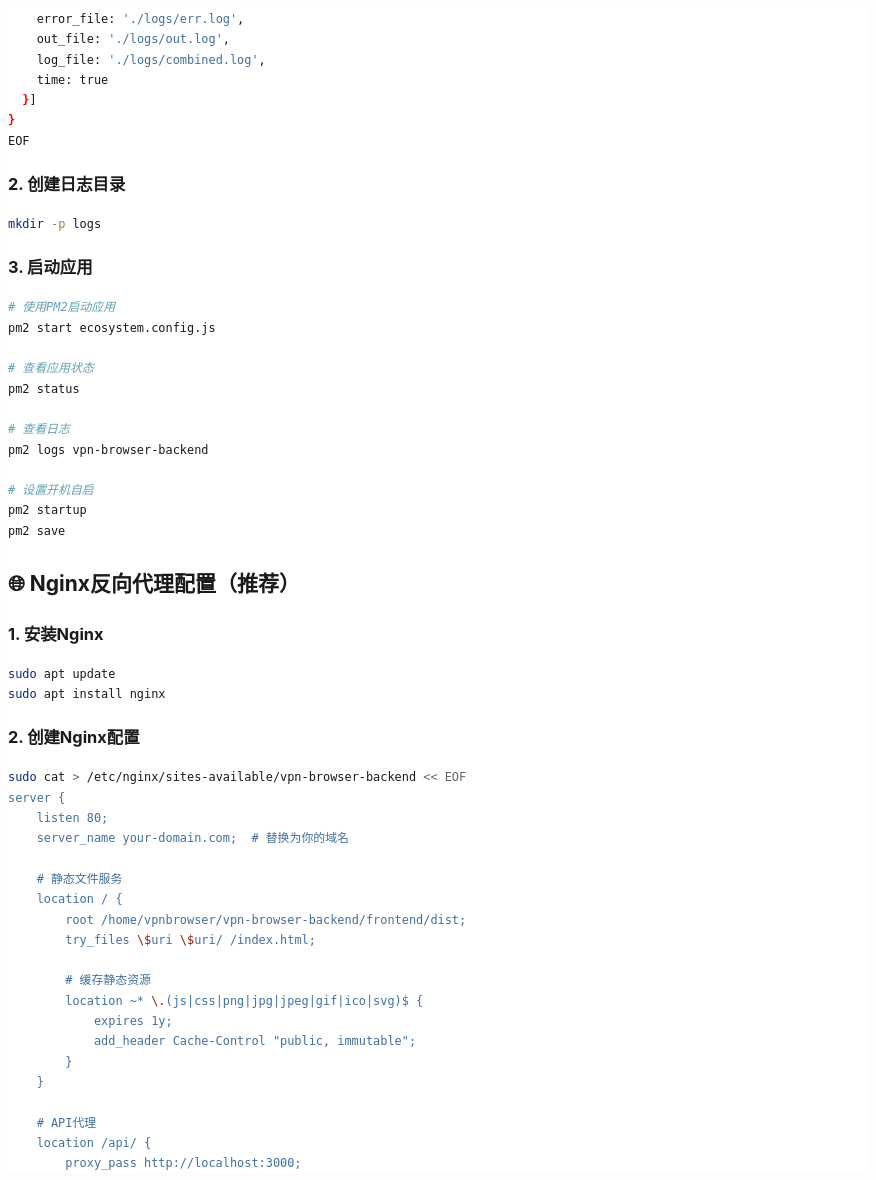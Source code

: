 ```bash
    error_file: './logs/err.log',
    out_file: './logs/out.log',
    log_file: './logs/combined.log',
    time: true
  }]
}
EOF
```

### 2. 创建日志目录

```bash
mkdir -p logs
```

### 3. 启动应用

```bash
# 使用PM2启动应用
pm2 start ecosystem.config.js

# 查看应用状态
pm2 status

# 查看日志
pm2 logs vpn-browser-backend

# 设置开机自启
pm2 startup
pm2 save
```

## 🌐 Nginx反向代理配置（推荐）

### 1. 安装Nginx

```bash
sudo apt update
sudo apt install nginx
```

### 2. 创建Nginx配置

```bash
sudo cat > /etc/nginx/sites-available/vpn-browser-backend << EOF
server {
    listen 80;
    server_name your-domain.com;  # 替换为你的域名
    
    # 静态文件服务
    location / {
        root /home/vpnbrowser/vpn-browser-backend/frontend/dist;
        try_files \$uri \$uri/ /index.html;
        
        # 缓存静态资源
        location ~* \.(js|css|png|jpg|jpeg|gif|ico|svg)$ {
            expires 1y;
            add_header Cache-Control "public, immutable";
        }
    }
    
    # API代理
    location /api/ {
        proxy_pass http://localhost:3000;
```